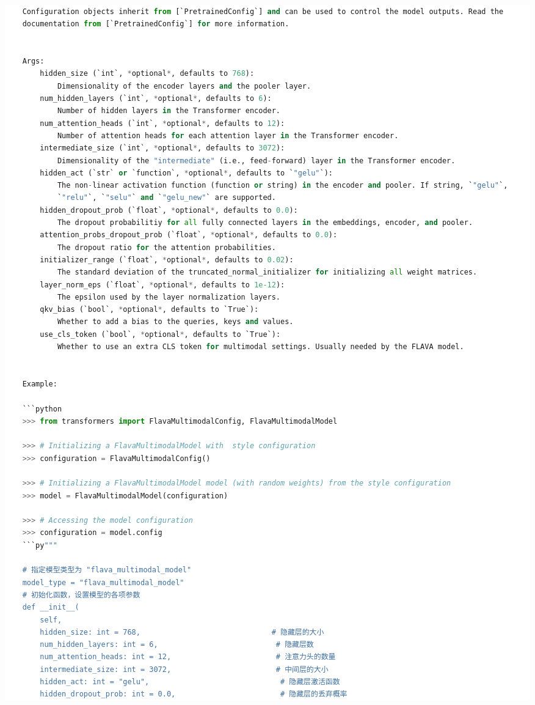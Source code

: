 ```py
    Configuration objects inherit from [`PretrainedConfig`] and can be used to control the model outputs. Read the
    documentation from [`PretrainedConfig`] for more information.


    Args:
        hidden_size (`int`, *optional*, defaults to 768):
            Dimensionality of the encoder layers and the pooler layer.
        num_hidden_layers (`int`, *optional*, defaults to 6):
            Number of hidden layers in the Transformer encoder.
        num_attention_heads (`int`, *optional*, defaults to 12):
            Number of attention heads for each attention layer in the Transformer encoder.
        intermediate_size (`int`, *optional*, defaults to 3072):
            Dimensionality of the "intermediate" (i.e., feed-forward) layer in the Transformer encoder.
        hidden_act (`str` or `function`, *optional*, defaults to `"gelu"`):
            The non-linear activation function (function or string) in the encoder and pooler. If string, `"gelu"`,
            `"relu"`, `"selu"` and `"gelu_new"` are supported.
        hidden_dropout_prob (`float`, *optional*, defaults to 0.0):
            The dropout probabilitiy for all fully connected layers in the embeddings, encoder, and pooler.
        attention_probs_dropout_prob (`float`, *optional*, defaults to 0.0):
            The dropout ratio for the attention probabilities.
        initializer_range (`float`, *optional*, defaults to 0.02):
            The standard deviation of the truncated_normal_initializer for initializing all weight matrices.
        layer_norm_eps (`float`, *optional*, defaults to 1e-12):
            The epsilon used by the layer normalization layers.
        qkv_bias (`bool`, *optional*, defaults to `True`):
            Whether to add a bias to the queries, keys and values.
        use_cls_token (`bool`, *optional*, defaults to `True`):
            Whether to use an extra CLS token for multimodal settings. Usually needed by the FLAVA model.


    Example:

    ```python
    >>> from transformers import FlavaMultimodalConfig, FlavaMultimodalModel

    >>> # Initializing a FlavaMultimodalModel with  style configuration
    >>> configuration = FlavaMultimodalConfig()

    >>> # Initializing a FlavaMultimodalModel model (with random weights) from the style configuration
    >>> model = FlavaMultimodalModel(configuration)

    >>> # Accessing the model configuration
    >>> configuration = model.config
    ```py"""

    # 指定模型类型为 "flava_multimodal_model"
    model_type = "flava_multimodal_model"
    # 初始化函数，设置模型的各项参数
    def __init__(
        self,
        hidden_size: int = 768,                              # 隐藏层的大小
        num_hidden_layers: int = 6,                           # 隐藏层数
        num_attention_heads: int = 12,                        # 注意力头的数量
        intermediate_size: int = 3072,                        # 中间层的大小
        hidden_act: int = "gelu",                              # 隐藏层激活函数
        hidden_dropout_prob: int = 0.0,                        # 隐藏层的丢弃概率
```